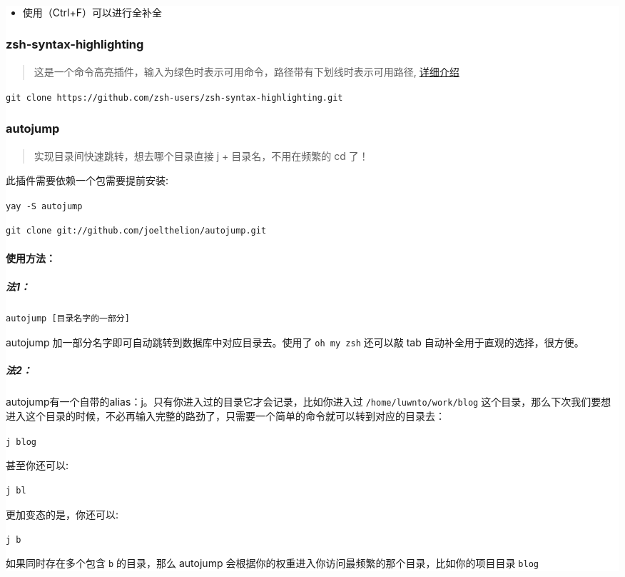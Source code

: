 - 使用（Ctrl+F）可以进行全补全



### zsh-syntax-highlighting

> 这是一个命令高亮插件，输入为绿色时表示可用命令，路径带有下划线时表示可用路径, [详细介绍](https://github.com/zsh-users/zsh-syntax-highlighting)

```shell
git clone https://github.com/zsh-users/zsh-syntax-highlighting.git
```



### autojump

> 实现目录间快速跳转，想去哪个目录直接 j + 目录名，不用在频繁的 cd 了！

此插件需要依赖一个包需要提前安装:

```shell
yay -S autojump
```

```shell
git clone git://github.com/joelthelion/autojump.git
```



#### 使用方法：

##### 法1：

```shell
autojump [目录名字的一部分]
```

autojump 加一部分名字即可自动跳转到数据库中对应目录去。使用了 `oh my zsh` 还可以敲 tab 自动补全用于直观的选择，很方便。

##### 法2：

autojump有一个自带的alias：j。只有你进入过的目录它才会记录，比如你进入过 `/home/luwnto/work/blog` 这个目录，那么下次我们要想进入这个目录的时候，不必再输入完整的路劲了，只需要一个简单的命令就可以转到对应的目录去：

```shell
j blog
```

甚至你还可以:

```shell
j bl
```

更加变态的是，你还可以:

```shell
j b
```

如果同时存在多个包含 `b` 的目录，那么 autojump 会根据你的权重进入你访问最频繁的那个目录，比如你的项目目录 `blog`
